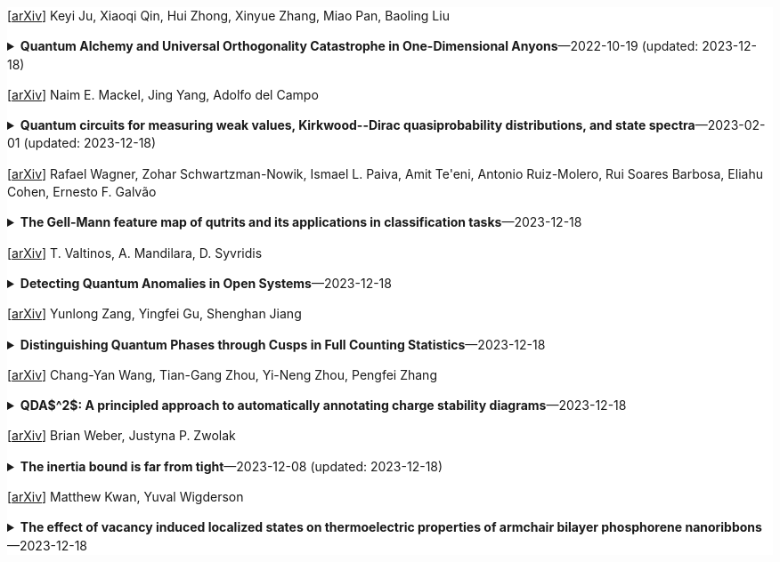  [[arXiv](http://arxiv.org/abs/2312.11126v1)] Keyi Ju, Xiaoqi Qin, Hui Zhong, Xinyue Zhang, Miao Pan, Baoling Liu


 </summary></details>

<details><summary> <b>Quantum Alchemy and Universal Orthogonality Catastrophe in One-Dimensional Anyons</b>—2022-10-19 (updated: 2023-12-18)

 [[arXiv](http://arxiv.org/abs/2210.10776v3)] Naim E. Mackel, Jing Yang, Adolfo del Campo


 </summary></details>

<details><summary> <b>Quantum circuits for measuring weak values, Kirkwood--Dirac quasiprobability distributions, and state spectra</b>—2023-02-01 (updated: 2023-12-18)

 [[arXiv](http://arxiv.org/abs/2302.00705v3)] Rafael Wagner, Zohar Schwartzman-Nowik, Ismael L. Paiva, Amit Te'eni, Antonio Ruiz-Molero, Rui Soares Barbosa, Eliahu Cohen, Ernesto F. Galvão


 </summary></details>

<details><summary> <b>The Gell-Mann feature map of qutrits and its applications in classification tasks</b>—2023-12-18

 [[arXiv](http://arxiv.org/abs/2312.11150v1)] T. Valtinos, A. Mandilara, D. Syvridis


 </summary></details>

<details><summary> <b>Detecting Quantum Anomalies in Open Systems</b>—2023-12-18

 [[arXiv](http://arxiv.org/abs/2312.11188v1)] Yunlong Zang, Yingfei Gu, Shenghan Jiang


 </summary></details>

<details><summary> <b>Distinguishing Quantum Phases through Cusps in Full Counting Statistics</b>—2023-12-18

 [[arXiv](http://arxiv.org/abs/2312.11191v1)] Chang-Yan Wang, Tian-Gang Zhou, Yi-Neng Zhou, Pengfei Zhang


 </summary></details>

<details><summary> <b>QDA$^2$: A principled approach to automatically annotating charge stability diagrams</b>—2023-12-18

 [[arXiv](http://arxiv.org/abs/2312.11206v1)] Brian Weber, Justyna P. Zwolak


 </summary></details>

<details><summary> <b>The inertia bound is far from tight</b>—2023-12-08 (updated: 2023-12-18)

 [[arXiv](http://arxiv.org/abs/2312.04925v2)] Matthew Kwan, Yuval Wigderson


 </summary></details>

<details><summary> <b>The effect of vacancy induced localized states on thermoelectric properties of armchair bilayer phosphorene nanoribbons</b>—2023-12-18
